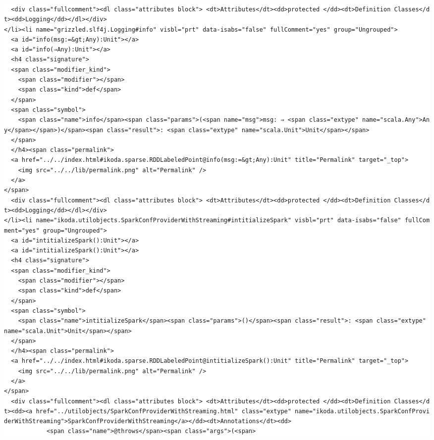       <div class="fullcomment"><dl class="attributes block"> <dt>Attributes</dt><dd>protected </dd><dt>Definition Classes</dt><dd>Logging</dd></dl></div>
    </li><li name="grizzled.slf4j.Logging#info" visbl="prt" data-isabs="false" fullComment="yes" group="Ungrouped">
      <a id="info(msg:=&gt;Any):Unit"></a>
      <a id="info(⇒Any):Unit"></a>
      <h4 class="signature">
      <span class="modifier_kind">
        <span class="modifier"></span>
        <span class="kind">def</span>
      </span>
      <span class="symbol">
        <span class="name">info</span><span class="params">(<span name="msg">msg: ⇒ <span class="extype" name="scala.Any">Any</span></span>)</span><span class="result">: <span class="extype" name="scala.Unit">Unit</span></span>
      </span>
      </h4><span class="permalink">
      <a href="../../index.html#ikoda.sparse.RDDLabeledPoint@info(msg:=&gt;Any):Unit" title="Permalink" target="_top">
        <img src="../../lib/permalink.png" alt="Permalink" />
      </a>
    </span>
      <div class="fullcomment"><dl class="attributes block"> <dt>Attributes</dt><dd>protected </dd><dt>Definition Classes</dt><dd>Logging</dd></dl></div>
    </li><li name="ikoda.utilobjects.SparkConfProviderWithStreaming#intitializeSpark" visbl="prt" data-isabs="false" fullComment="yes" group="Ungrouped">
      <a id="intitializeSpark():Unit"></a>
      <a id="intitializeSpark():Unit"></a>
      <h4 class="signature">
      <span class="modifier_kind">
        <span class="modifier"></span>
        <span class="kind">def</span>
      </span>
      <span class="symbol">
        <span class="name">intitializeSpark</span><span class="params">()</span><span class="result">: <span class="extype" name="scala.Unit">Unit</span></span>
      </span>
      </h4><span class="permalink">
      <a href="../../index.html#ikoda.sparse.RDDLabeledPoint@intitializeSpark():Unit" title="Permalink" target="_top">
        <img src="../../lib/permalink.png" alt="Permalink" />
      </a>
    </span>
      <div class="fullcomment"><dl class="attributes block"> <dt>Attributes</dt><dd>protected </dd><dt>Definition Classes</dt><dd><a href="../utilobjects/SparkConfProviderWithStreaming.html" class="extype" name="ikoda.utilobjects.SparkConfProviderWithStreaming">SparkConfProviderWithStreaming</a></dd><dt>Annotations</dt><dd>
                <span class="name">@throws</span><span class="args">(<span>
      